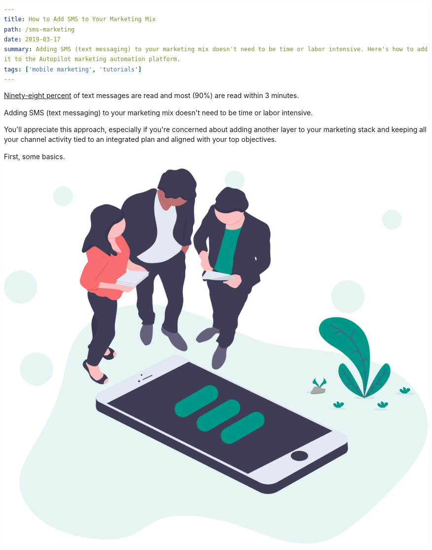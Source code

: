```yaml
---
title: How to Add SMS to Your Marketing Mix
path: /sms-marketing
date: 2019-03-17
summary: Adding SMS (text messaging) to your marketing mix doesn't need to be time or labor intensive. Here's how to add it to the Autopilot marketing automation platform. 
tags: ['mobile marketing', 'tutorials']
---
```


<a href="https://learn.g2.com/sms-marketing-statistics" target="blank">Ninety-eight percent</a> of text messages are read and most (90%) are read within 3 minutes.

Adding SMS (text messaging) to your marketing mix doesn't need to be time or labor intensive.

You'll appreciate this approach, especially if you're concerned about adding another layer to your marketing stack and keeping all your channel activity tied to an integrated plan and aligned with your top objectives.

First, some basics.

![background](../static/sms-marketing.svg)
 